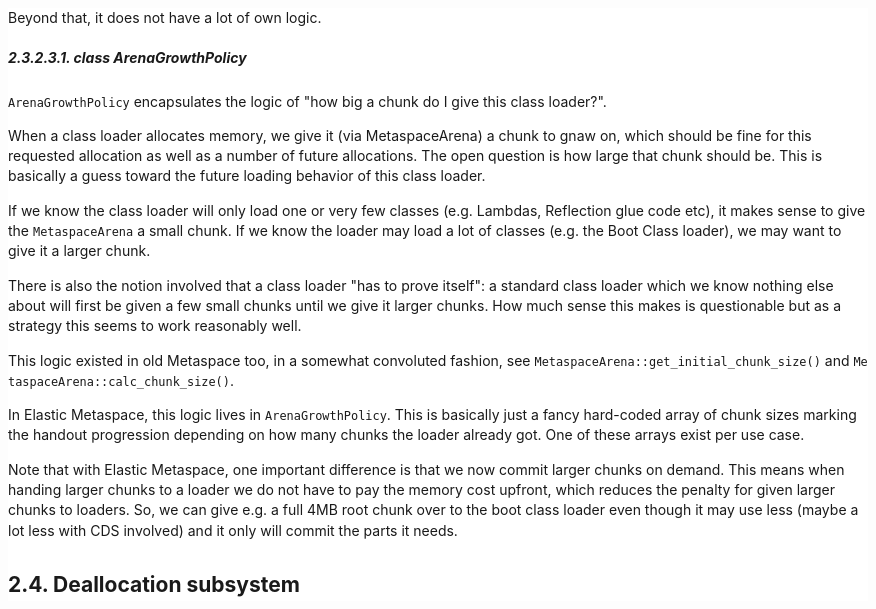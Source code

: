 Beyond that, it does not have a lot of own logic.

##### 2.3.2.3.1. class ArenaGrowthPolicy

`ArenaGrowthPolicy` encapsulates the logic of "how big a chunk do I give this class loader?".

When a class loader allocates memory, we give it (via MetaspaceArena) a chunk to gnaw on, which should be fine for this requested allocation as well as a number of future allocations. The open question is how large that chunk should be. This is basically a guess toward the future loading behavior of this class loader.

If we know the class loader will only load one or very few classes (e.g. Lambdas, Reflection glue code etc), it makes sense to give the `MetaspaceArena` a small chunk. If we know the loader may load a lot of classes (e.g. the Boot Class loader), we may want to give it a larger chunk.

There is also the notion involved that a class loader "has to prove itself": a standard class loader which we know nothing else about will first be given a few small chunks until we give it larger chunks. How much sense this makes is questionable but as a strategy this seems to work reasonably well.

This logic existed in old Metaspace too, in a somewhat convoluted fashion, see  `MetaspaceArena::get_initial_chunk_size()` and `MetaspaceArena::calc_chunk_size()`.

In Elastic Metaspace, this logic lives in `ArenaGrowthPolicy`. This is basically just a fancy hard-coded array of chunk sizes marking the handout progression depending on how many chunks the loader already got. One of these arrays exist per use case.

Note that with Elastic Metaspace, one important difference is that we now commit larger chunks on demand. This means when handing larger chunks to a loader we do not have to pay the memory cost upfront, which reduces the penalty for given larger chunks to loaders. So, we can give e.g. a full 4MB root chunk over to the boot class loader even though it may use less (maybe a lot less with CDS involved) and it only will commit the parts it needs.


## 2.4. Deallocation subsystem
